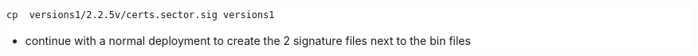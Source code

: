```
cp  versions1/2.2.5v/certs.sector.sig versions1
```
- continue with a normal deployment to create the 2 signature files next to the bin files
